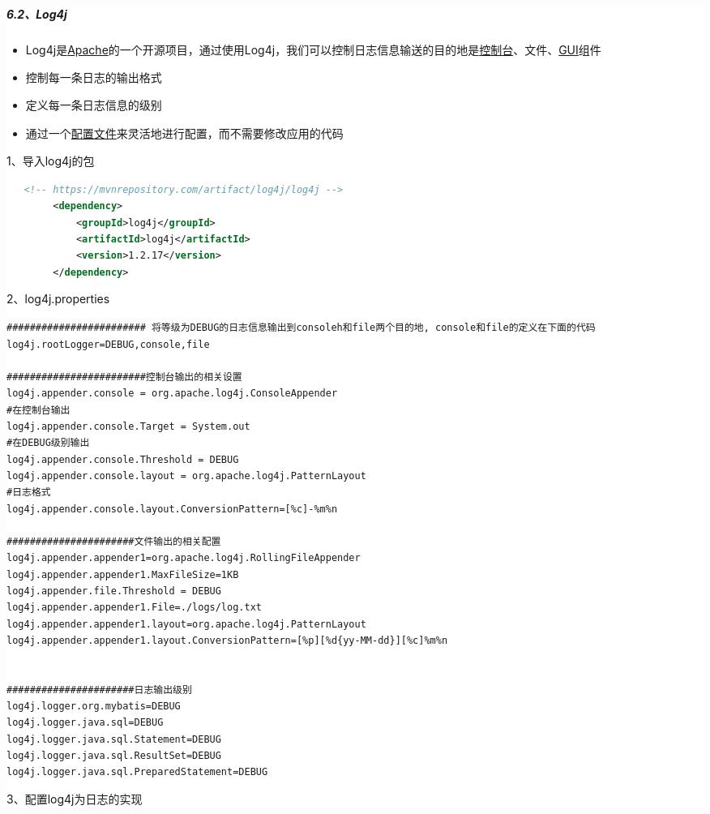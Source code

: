 ##### 6.2、Log4j

- Log4j是[Apache](https://baike.baidu.com/item/Apache/8512995)的一个开源项目，通过使用Log4j，我们可以控制日志信息输送的目的地是[控制台](https://baike.baidu.com/item/控制台/2438626)、文件、[GUI](https://baike.baidu.com/item/GUI)组件

- 控制每一条日志的输出格式
- 定义每一条日志信息的级别
- 通过一个[配置文件](https://baike.baidu.com/item/配置文件/286550)来灵活地进行配置，而不需要修改应用的代码

1、导入log4j的包

```xml
   <!-- https://mvnrepository.com/artifact/log4j/log4j -->
        <dependency>
            <groupId>log4j</groupId>
            <artifactId>log4j</artifactId>
            <version>1.2.17</version>
        </dependency>
```

2、log4j.properties

```properties
######################## 将等级为DEBUG的日志信息输出到consoleh和file两个目的地, console和file的定义在下面的代码
log4j.rootLogger=DEBUG,console,file

########################控制台输出的相关设置
log4j.appender.console = org.apache.log4j.ConsoleAppender
#在控制台输出
log4j.appender.console.Target = System.out
#在DEBUG级别输出
log4j.appender.console.Threshold = DEBUG
log4j.appender.console.layout = org.apache.log4j.PatternLayout
#日志格式
log4j.appender.console.layout.ConversionPattern=[%c]-%m%n

######################文件输出的相关配置
log4j.appender.appender1=org.apache.log4j.RollingFileAppender
log4j.appender.appender1.MaxFileSize=1KB
log4j.appender.file.Threshold = DEBUG
log4j.appender.appender1.File=./logs/log.txt
log4j.appender.appender1.layout=org.apache.log4j.PatternLayout
log4j.appender.appender1.layout.ConversionPattern=[%p][%d{yy-MM-dd}][%c]%m%n


######################日志输出级别
log4j.logger.org.mybatis=DEBUG
log4j.logger.java.sql=DEBUG
log4j.logger.java.sql.Statement=DEBUG
log4j.logger.java.sql.ResultSet=DEBUG
log4j.logger.java.sql.PreparedStatement=DEBUG

```

3、配置log4j为日志的实现
